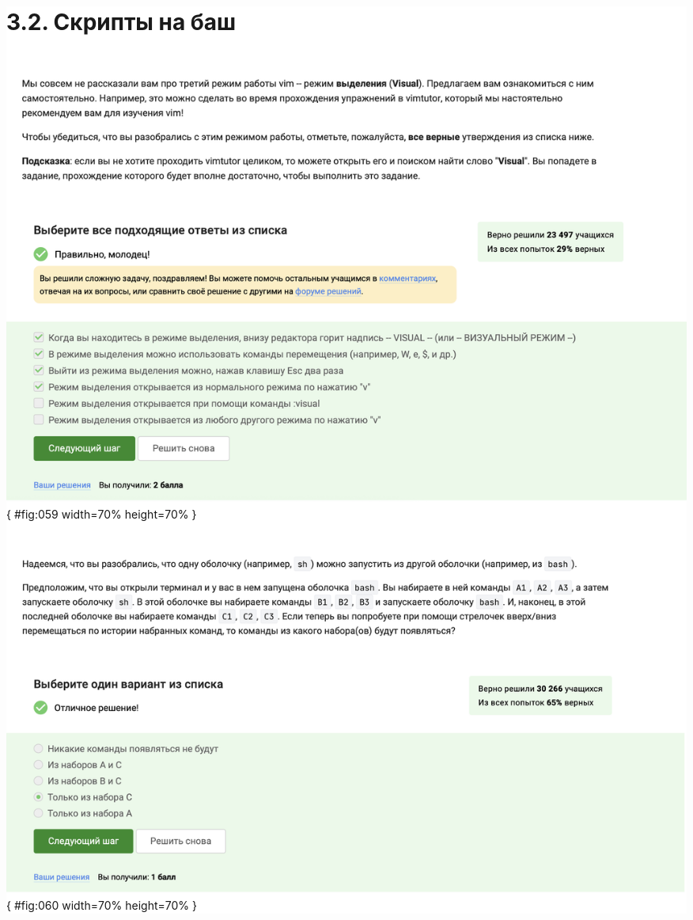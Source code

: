 # 3.2. Скрипты на баш

![Задание 1](image/059.jpg){ #fig:059 width=70% height=70% }

![Задание 2](image/060.jpg){ #fig:060 width=70% height=70% }
